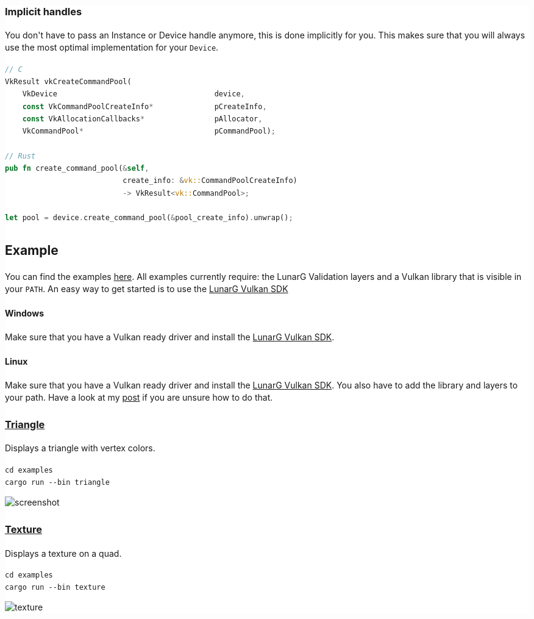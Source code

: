 ### Implicit handles
You don't have to pass an Instance or Device handle anymore, this is done implicitly for you. This makes sure that you will always use the most optimal implementation for your `Device`.
```Rust
// C
VkResult vkCreateCommandPool(
    VkDevice                                    device,
    const VkCommandPoolCreateInfo*              pCreateInfo,
    const VkAllocationCallbacks*                pAllocator,
    VkCommandPool*                              pCommandPool);

// Rust
pub fn create_command_pool(&self,
                           create_info: &vk::CommandPoolCreateInfo)
                           -> VkResult<vk::CommandPool>;

let pool = device.create_command_pool(&pool_create_info).unwrap();
```

## Example
You can find the examples [here](https://github.com/MaikKlein/ash/tree/master/examples).
All examples currently require: the LunarG Validation layers and a Vulkan library that is visible in your `PATH`. An easy way to get started is to use the [LunarG Vulkan SDK](https://lunarg.com/vulkan-sdk/)
#### Windows
Make sure that you have a Vulkan ready driver and install the [LunarG Vulkan SDK](https://lunarg.com/vulkan-sdk/).
#### Linux
Make sure that you have a Vulkan ready driver and install the [LunarG Vulkan SDK](https://lunarg.com/vulkan-sdk/). You also have to add the library and layers to your path. Have a look at my [post](http://askubuntu.com/a/803110/77183) if you are unsure how to do that.
### [Triangle](https://github.com/MaikKlein/ash/blob/master/examples/src/bin/triangle.rs)
Displays a triangle with vertex colors.
```
cd examples
cargo run --bin triangle
```

![screenshot](http://i.imgur.com/PQZcL6w.jpg)

### [Texture](https://github.com/MaikKlein/ash/blob/master/examples/src/bin/texture.rs)
Displays a texture on a quad.
```
cd examples
cargo run --bin texture
```
![texture](http://i.imgur.com/trow00H.png)
